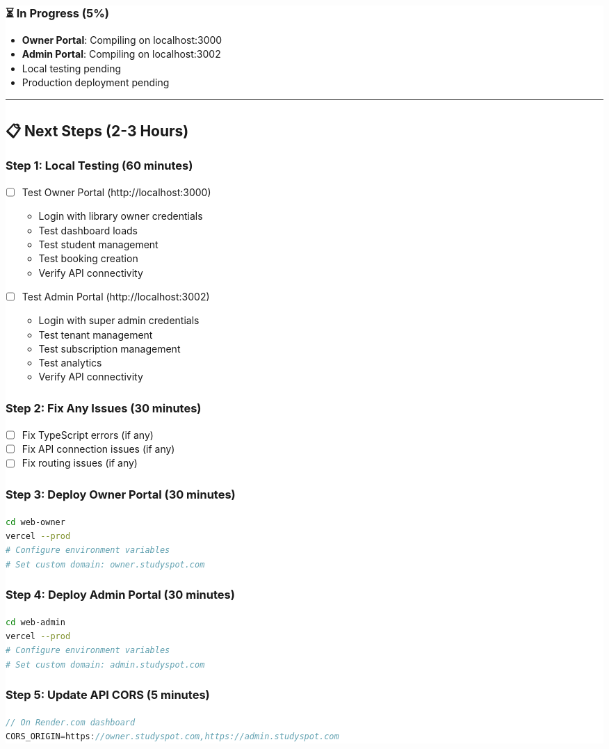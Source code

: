 ### **⏳ In Progress (5%)**
- **Owner Portal**: Compiling on localhost:3000
- **Admin Portal**: Compiling on localhost:3002
- Local testing pending
- Production deployment pending

---

## **📋 Next Steps (2-3 Hours)**

### **Step 1: Local Testing (60 minutes)**
- [ ] Test Owner Portal (http://localhost:3000)
  - Login with library owner credentials
  - Test dashboard loads
  - Test student management
  - Test booking creation
  - Verify API connectivity

- [ ] Test Admin Portal (http://localhost:3002)
  - Login with super admin credentials
  - Test tenant management
  - Test subscription management
  - Test analytics
  - Verify API connectivity

### **Step 2: Fix Any Issues (30 minutes)**
- [ ] Fix TypeScript errors (if any)
- [ ] Fix API connection issues (if any)
- [ ] Fix routing issues (if any)

### **Step 3: Deploy Owner Portal (30 minutes)**
```bash
cd web-owner
vercel --prod
# Configure environment variables
# Set custom domain: owner.studyspot.com
```

### **Step 4: Deploy Admin Portal (30 minutes)**
```bash
cd web-admin
vercel --prod
# Configure environment variables
# Set custom domain: admin.studyspot.com
```

### **Step 5: Update API CORS (5 minutes)**
```javascript
// On Render.com dashboard
CORS_ORIGIN=https://owner.studyspot.com,https://admin.studyspot.com
```
